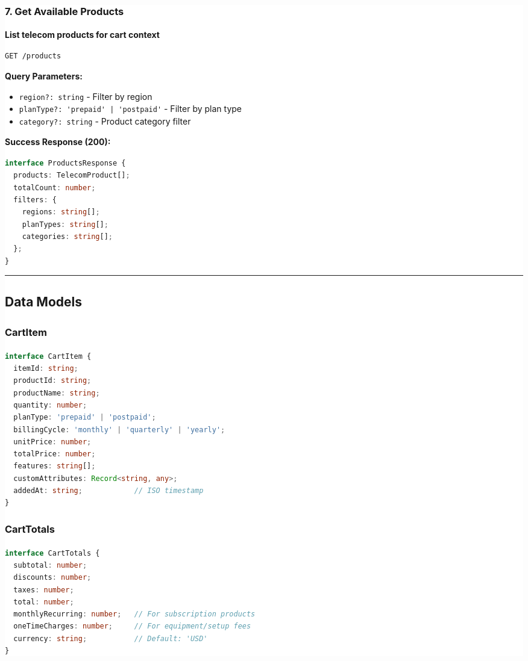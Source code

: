 ### 7. Get Available Products
**List telecom products for cart context**

```
GET /products
```

**Query Parameters:**
- `region?: string` - Filter by region
- `planType?: 'prepaid' | 'postpaid'` - Filter by plan type
- `category?: string` - Product category filter

**Success Response (200):**
```typescript
interface ProductsResponse {
  products: TelecomProduct[];
  totalCount: number;
  filters: {
    regions: string[];
    planTypes: string[];
    categories: string[];
  };
}
```

---

## Data Models

### CartItem
```typescript
interface CartItem {
  itemId: string;
  productId: string;
  productName: string;
  quantity: number;
  planType: 'prepaid' | 'postpaid';
  billingCycle: 'monthly' | 'quarterly' | 'yearly';
  unitPrice: number;
  totalPrice: number;
  features: string[];
  customAttributes: Record<string, any>;
  addedAt: string;            // ISO timestamp
}
```

### CartTotals
```typescript
interface CartTotals {
  subtotal: number;
  discounts: number;
  taxes: number;
  total: number;
  monthlyRecurring: number;   // For subscription products
  oneTimeCharges: number;     // For equipment/setup fees
  currency: string;           // Default: 'USD'
}
```
